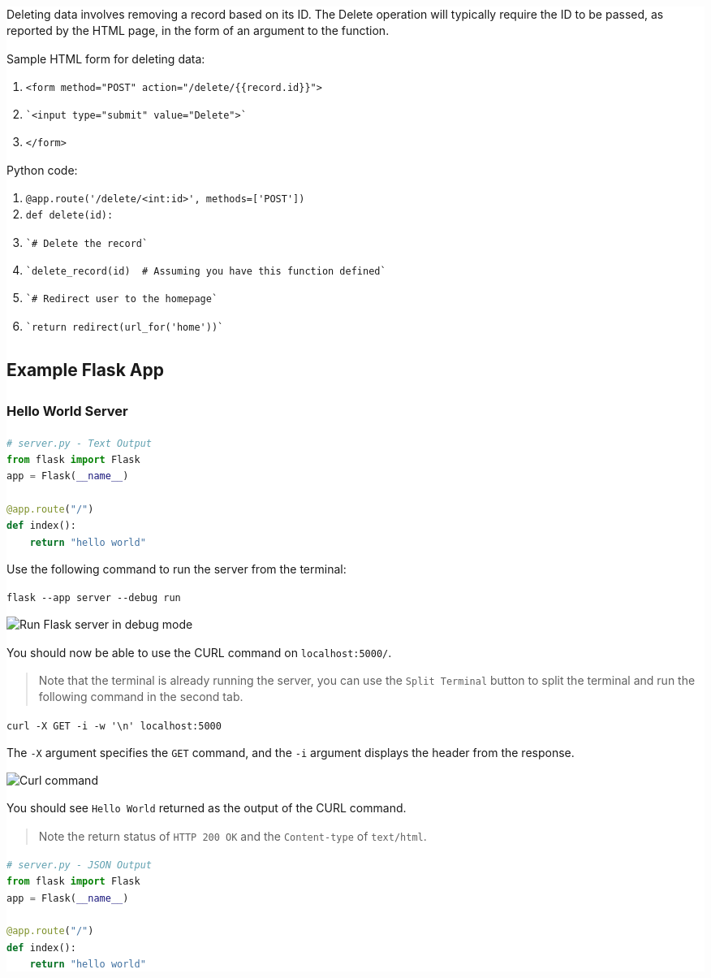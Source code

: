 Deleting data involves removing a record based on its ID. The Delete operation will typically require the ID to be passed, as reported by the HTML page, in the form of an argument to the function.

Sample HTML form for deleting data:

1. `<form method="POST" action="/delete/{{record.id}}">`
2.     `<input type="submit" value="Delete">`
3. `</form>`

Python code:

1. `@app.route('/delete/<int:id>', methods=['POST'])`
2. `def delete(id):`
3.     `# Delete the record`
4.     `delete_record(id)  # Assuming you have this function defined`
5.     `# Redirect user to the homepage`
6.     `return redirect(url_for('home'))`

## Example Flask App

### Hello World Server

```Python
# server.py - Text Output
from flask import Flask
app = Flask(__name__)

@app.route("/")
def index():
    return "hello world"
```

Use the following command to run the server from the terminal:

`flask --app server --debug run`

![Run Flask server in debug mode](https://cf-courses-data.s3.us.cloud-object-storage.appdomain.cloud/IBM-CD0320EN-SkillsNetwork/images/m1-flask-run-app.png "Run Flask server in debug mode")

You should now be able to use the CURL command on `localhost:5000/`.

> Note that the terminal is already running the server, you can use the `Split Terminal` button to split the terminal and run the following command in the second tab.

`curl -X GET -i -w '\n' localhost:5000`

The `-X` argument specifies the `GET` command, and the `-i` argument displays the header from the response.

![Curl command](https://cf-courses-data.s3.us.cloud-object-storage.appdomain.cloud/IBM-CD0320EN-SkillsNetwork/images/m1-flask-curl-get.png "Curl command")

You should see `Hello World` returned as the output of the CURL command.

> Note the return status of `HTTP 200 OK` and the `Content-type` of `text/html`.

```Python
# server.py - JSON Output
from flask import Flask
app = Flask(__name__)

@app.route("/")
def index():
    return "hello world"
```
